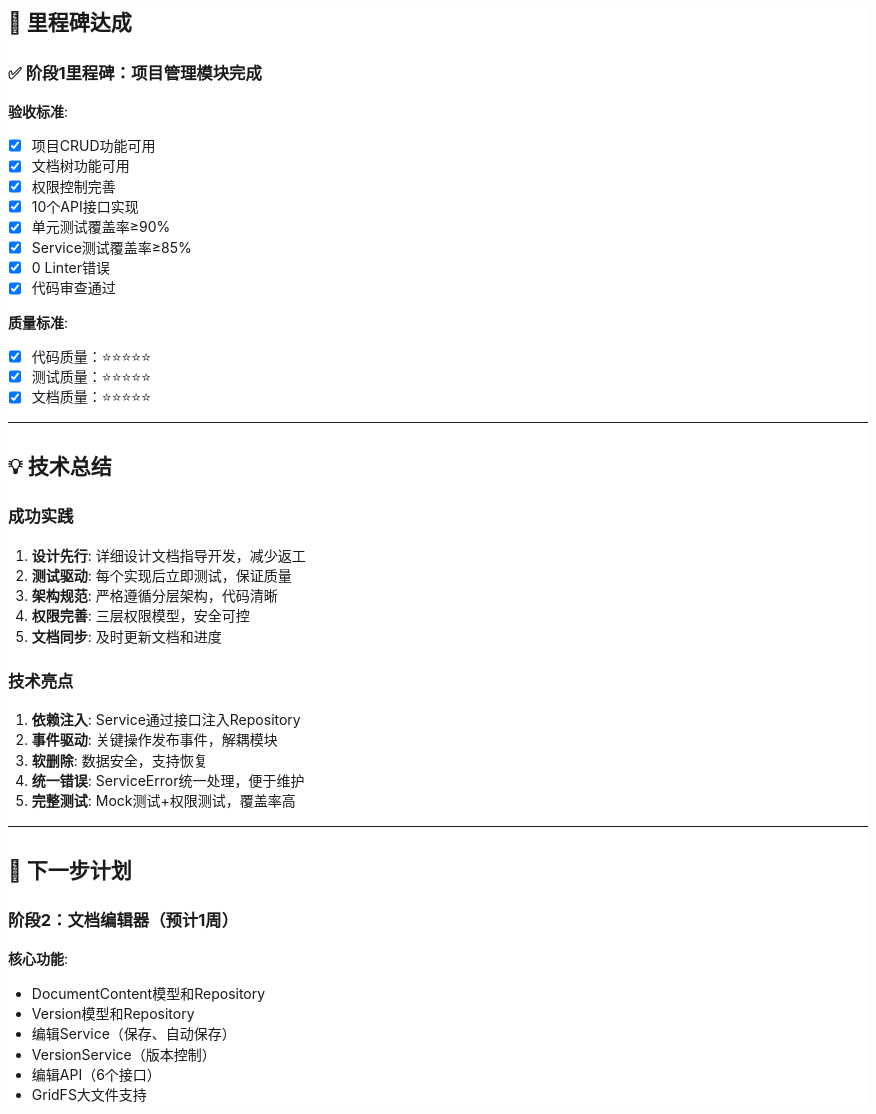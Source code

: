 
## 🎊 里程碑达成

### ✅ 阶段1里程碑：项目管理模块完成

**验收标准**:
- [x] 项目CRUD功能可用
- [x] 文档树功能可用
- [x] 权限控制完善
- [x] 10个API接口实现
- [x] 单元测试覆盖率≥90%
- [x] Service测试覆盖率≥85%
- [x] 0 Linter错误
- [x] 代码审查通过

**质量标准**:
- [x] 代码质量：⭐⭐⭐⭐⭐
- [x] 测试质量：⭐⭐⭐⭐⭐
- [x] 文档质量：⭐⭐⭐⭐⭐

---

## 💡 技术总结

### 成功实践

1. **设计先行**: 详细设计文档指导开发，减少返工
2. **测试驱动**: 每个实现后立即测试，保证质量
3. **架构规范**: 严格遵循分层架构，代码清晰
4. **权限完善**: 三层权限模型，安全可控
5. **文档同步**: 及时更新文档和进度

### 技术亮点

1. **依赖注入**: Service通过接口注入Repository
2. **事件驱动**: 关键操作发布事件，解耦模块
3. **软删除**: 数据安全，支持恢复
4. **统一错误**: ServiceError统一处理，便于维护
5. **完整测试**: Mock测试+权限测试，覆盖率高

---

## 📝 下一步计划

### 阶段2：文档编辑器（预计1周）

**核心功能**:
- DocumentContent模型和Repository
- Version模型和Repository
- 编辑Service（保存、自动保存）
- VersionService（版本控制）
- 编辑API（6个接口）
- GridFS大文件支持
